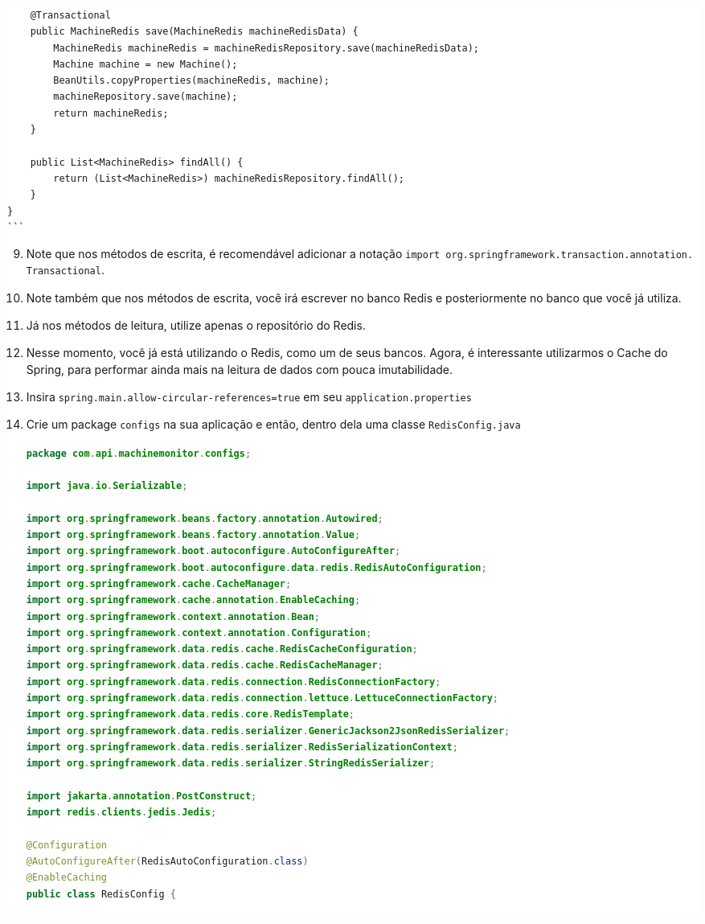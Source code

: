     	@Transactional
    	public MachineRedis save(MachineRedis machineRedisData) {
    		MachineRedis machineRedis = machineRedisRepository.save(machineRedisData);
    		Machine machine = new Machine();
    		BeanUtils.copyProperties(machineRedis, machine);
    		machineRepository.save(machine);
    		return machineRedis;
    	}
    
    	public List<MachineRedis> findAll() {
    		return (List<MachineRedis>) machineRedisRepository.findAll();
    	}
    }
    ```
    
9. Note que nos métodos de escrita, é recomendável adicionar a notação `import org.springframework.transaction.annotation.Transactional`.
10. Note também que nos métodos de escrita, você irá escrever no banco Redis e posteriormente no banco que você já utiliza. 

11. Já nos métodos de leitura, utilize apenas o repositório do Redis.

12. Nesse momento, você já está utilizando o Redis, como um de seus bancos. Agora, é interessante utilizarmos o Cache do Spring, para performar ainda mais na leitura de dados com pouca imutabilidade.
13. Insira `spring.main.allow-circular-references=true` em seu `application.properties`
14. Crie um package `configs` na sua aplicação e então, dentro dela uma classe `RedisConfig.java`
    
    ```java
    package com.api.machinemonitor.configs;
    
    import java.io.Serializable;
    
    import org.springframework.beans.factory.annotation.Autowired;
    import org.springframework.beans.factory.annotation.Value;
    import org.springframework.boot.autoconfigure.AutoConfigureAfter;
    import org.springframework.boot.autoconfigure.data.redis.RedisAutoConfiguration;
    import org.springframework.cache.CacheManager;
    import org.springframework.cache.annotation.EnableCaching;
    import org.springframework.context.annotation.Bean;
    import org.springframework.context.annotation.Configuration;
    import org.springframework.data.redis.cache.RedisCacheConfiguration;
    import org.springframework.data.redis.cache.RedisCacheManager;
    import org.springframework.data.redis.connection.RedisConnectionFactory;
    import org.springframework.data.redis.connection.lettuce.LettuceConnectionFactory;
    import org.springframework.data.redis.core.RedisTemplate;
    import org.springframework.data.redis.serializer.GenericJackson2JsonRedisSerializer;
    import org.springframework.data.redis.serializer.RedisSerializationContext;
    import org.springframework.data.redis.serializer.StringRedisSerializer;
    
    import jakarta.annotation.PostConstruct;
    import redis.clients.jedis.Jedis;
    
    @Configuration
    @AutoConfigureAfter(RedisAutoConfiguration.class)
    @EnableCaching
    public class RedisConfig {
    	